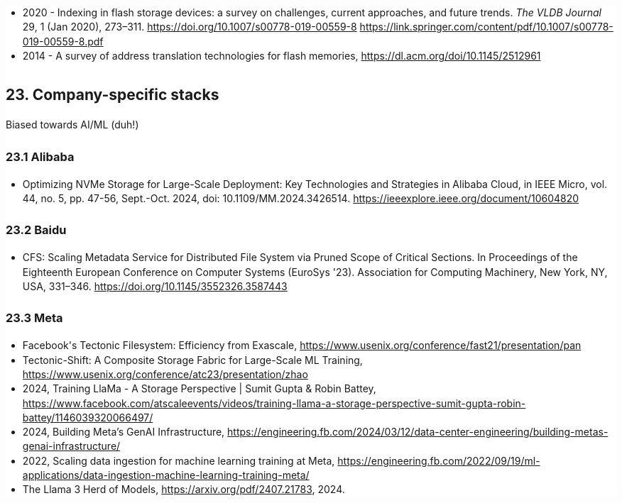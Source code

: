   * 2020 - Indexing in flash storage devices: a survey on challenges, current approaches, and future trends. <i>The VLDB Journal</i> 29, 1 (Jan 2020), 273–311. https://doi.org/10.1007/s00778-019-00559-8 https://link.springer.com/content/pdf/10.1007/s00778-019-00559-8.pdf  
  * 2014 - A survey of address translation technologies for flash memories, https://dl.acm.org/doi/10.1145/2512961

## 23. Company-specific stacks 
Biased towards AI/ML (duh!)  

  ### 23.1 Alibaba 
  * Optimizing NVMe Storage for Large-Scale Deployment: Key Technologies and Strategies in Alibaba Cloud, in IEEE Micro, vol. 44, no. 5, pp. 47-56, Sept.-Oct. 2024, doi: 10.1109/MM.2024.3426514. https://ieeexplore.ieee.org/document/10604820 

  ### 23.2 Baidu 
  * CFS: Scaling Metadata Service for Distributed File System via Pruned Scope of Critical Sections. In Proceedings of the Eighteenth European Conference on Computer Systems (EuroSys '23). Association for Computing Machinery, New York, NY, USA, 331–346. https://doi.org/10.1145/3552326.3587443
  
  ### 23.3 Meta 
  * Facebook's Tectonic Filesystem: Efficiency from Exascale, https://www.usenix.org/conference/fast21/presentation/pan 
  * Tectonic-Shift: A Composite Storage Fabric for Large-Scale ML Training, https://www.usenix.org/conference/atc23/presentation/zhao 
  * 2024, Training LlaMa - A Storage Perspective | Sumit Gupta & Robin Battey, https://www.facebook.com/atscaleevents/videos/training-llama-a-storage-perspective-sumit-gupta-robin-battey/1146039320066497/ 
  * 2024, Building Meta’s GenAI Infrastructure, https://engineering.fb.com/2024/03/12/data-center-engineering/building-metas-genai-infrastructure/ 
  * 2022, Scaling data ingestion for machine learning training at Meta, https://engineering.fb.com/2022/09/19/ml-applications/data-ingestion-machine-learning-training-meta/ 
  * The Llama 3 Herd of Models, https://arxiv.org/pdf/2407.21783, 2024.    
